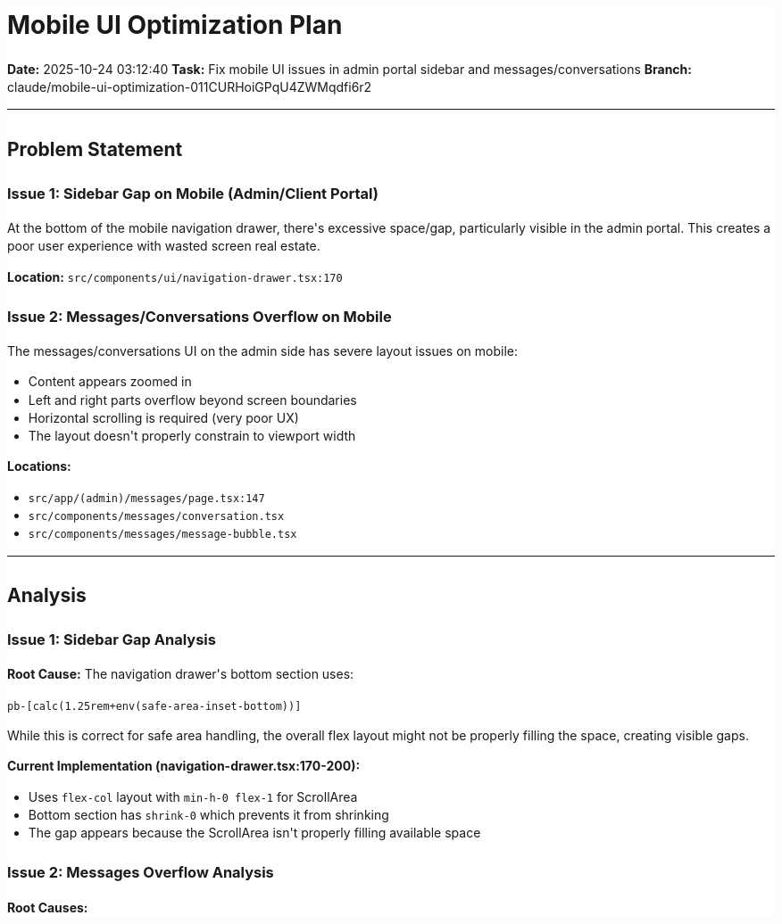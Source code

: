# Mobile UI Optimization Plan
**Date:** 2025-10-24 03:12:40
**Task:** Fix mobile UI issues in admin portal sidebar and messages/conversations
**Branch:** claude/mobile-ui-optimization-011CURHoiGPqU4ZWMqdfi6r2

---

## Problem Statement

### Issue 1: Sidebar Gap on Mobile (Admin/Client Portal)
At the bottom of the mobile navigation drawer, there's excessive space/gap, particularly visible in the admin portal. This creates a poor user experience with wasted screen real estate.

**Location:** `src/components/ui/navigation-drawer.tsx:170`

### Issue 2: Messages/Conversations Overflow on Mobile
The messages/conversations UI on the admin side has severe layout issues on mobile:
- Content appears zoomed in
- Left and right parts overflow beyond screen boundaries
- Horizontal scrolling is required (very poor UX)
- The layout doesn't properly constrain to viewport width

**Locations:**
- `src/app/(admin)/messages/page.tsx:147`
- `src/components/messages/conversation.tsx`
- `src/components/messages/message-bubble.tsx`

---

## Analysis

### Issue 1: Sidebar Gap Analysis

**Root Cause:**
The navigation drawer's bottom section uses:
```tsx
pb-[calc(1.25rem+env(safe-area-inset-bottom))]
```

While this is correct for safe area handling, the overall flex layout might not be properly filling the space, creating visible gaps.

**Current Implementation (navigation-drawer.tsx:170-200):**
- Uses `flex-col` layout with `min-h-0 flex-1` for ScrollArea
- Bottom section has `shrink-0` which prevents it from shrinking
- The gap appears because the ScrollArea isn't properly filling available space

### Issue 2: Messages Overflow Analysis

**Root Causes:**
